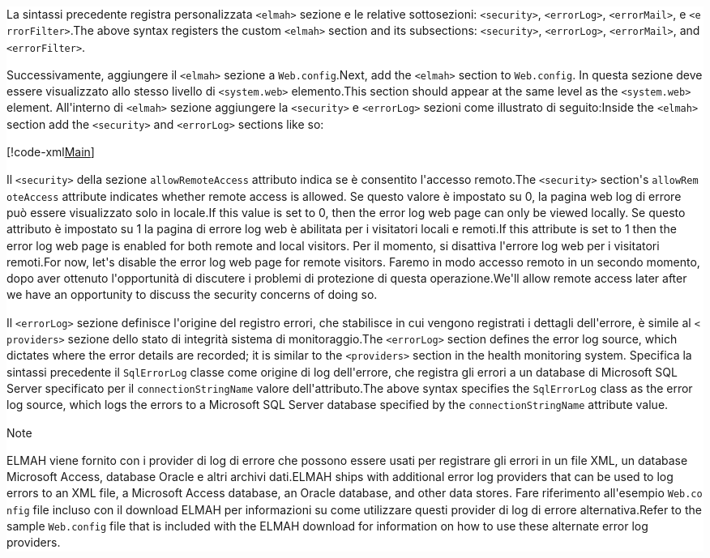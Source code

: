 
<span data-ttu-id="6bb49-187">La sintassi precedente registra personalizzata `<elmah>` sezione e le relative sottosezioni: `<security>`, `<errorLog>`, `<errorMail>`, e `<errorFilter>`.</span><span class="sxs-lookup"><span data-stu-id="6bb49-187">The above syntax registers the custom `<elmah>` section and its subsections: `<security>`, `<errorLog>`, `<errorMail>`, and `<errorFilter>`.</span></span>

<span data-ttu-id="6bb49-188">Successivamente, aggiungere il `<elmah>` sezione a `Web.config`.</span><span class="sxs-lookup"><span data-stu-id="6bb49-188">Next, add the `<elmah>` section to `Web.config`.</span></span> <span data-ttu-id="6bb49-189">In questa sezione deve essere visualizzato allo stesso livello di `<system.web>` elemento.</span><span class="sxs-lookup"><span data-stu-id="6bb49-189">This section should appear at the same level as the `<system.web>` element.</span></span> <span data-ttu-id="6bb49-190">All'interno di `<elmah>` sezione aggiungere la `<security>` e `<errorLog>` sezioni come illustrato di seguito:</span><span class="sxs-lookup"><span data-stu-id="6bb49-190">Inside the `<elmah>` section add the `<security>` and `<errorLog>` sections like so:</span></span>

[!code-xml[Main](logging-error-details-with-elmah-cs/samples/sample4.xml)]

<span data-ttu-id="6bb49-191">Il `<security>` della sezione `allowRemoteAccess` attributo indica se è consentito l'accesso remoto.</span><span class="sxs-lookup"><span data-stu-id="6bb49-191">The `<security>` section's `allowRemoteAccess` attribute indicates whether remote access is allowed.</span></span> <span data-ttu-id="6bb49-192">Se questo valore è impostato su 0, la pagina web log di errore può essere visualizzato solo in locale.</span><span class="sxs-lookup"><span data-stu-id="6bb49-192">If this value is set to 0, then the error log web page can only be viewed locally.</span></span> <span data-ttu-id="6bb49-193">Se questo attributo è impostato su 1 la pagina di errore log web è abilitata per i visitatori locali e remoti.</span><span class="sxs-lookup"><span data-stu-id="6bb49-193">If this attribute is set to 1 then the error log web page is enabled for both remote and local visitors.</span></span> <span data-ttu-id="6bb49-194">Per il momento, si disattiva l'errore log web per i visitatori remoti.</span><span class="sxs-lookup"><span data-stu-id="6bb49-194">For now, let's disable the error log web page for remote visitors.</span></span> <span data-ttu-id="6bb49-195">Faremo in modo accesso remoto in un secondo momento, dopo aver ottenuto l'opportunità di discutere i problemi di protezione di questa operazione.</span><span class="sxs-lookup"><span data-stu-id="6bb49-195">We'll allow remote access later after we have an opportunity to discuss the security concerns of doing so.</span></span>

<span data-ttu-id="6bb49-196">Il `<errorLog>` sezione definisce l'origine del registro errori, che stabilisce in cui vengono registrati i dettagli dell'errore, è simile al `<providers>` sezione dello stato di integrità sistema di monitoraggio.</span><span class="sxs-lookup"><span data-stu-id="6bb49-196">The `<errorLog>` section defines the error log source, which dictates where the error details are recorded; it is similar to the `<providers>` section in the health monitoring system.</span></span> <span data-ttu-id="6bb49-197">Specifica la sintassi precedente il `SqlErrorLog` classe come origine di log dell'errore, che registra gli errori a un database di Microsoft SQL Server specificato per il `connectionStringName` valore dell'attributo.</span><span class="sxs-lookup"><span data-stu-id="6bb49-197">The above syntax specifies the `SqlErrorLog` class as the error log source, which logs the errors to a Microsoft SQL Server database specified by the `connectionStringName` attribute value.</span></span>

> [!NOTE]
> <span data-ttu-id="6bb49-198">ELMAH viene fornito con i provider di log di errore che possono essere usati per registrare gli errori in un file XML, un database Microsoft Access, database Oracle e altri archivi dati.</span><span class="sxs-lookup"><span data-stu-id="6bb49-198">ELMAH ships with additional error log providers that can be used to log errors to an XML file, a Microsoft Access database, an Oracle database, and other data stores.</span></span> <span data-ttu-id="6bb49-199">Fare riferimento all'esempio `Web.config` file incluso con il download ELMAH per informazioni su come utilizzare questi provider di log di errore alternativa.</span><span class="sxs-lookup"><span data-stu-id="6bb49-199">Refer to the sample `Web.config` file that is included with the ELMAH download for information on how to use these alternate error log providers.</span></span>
